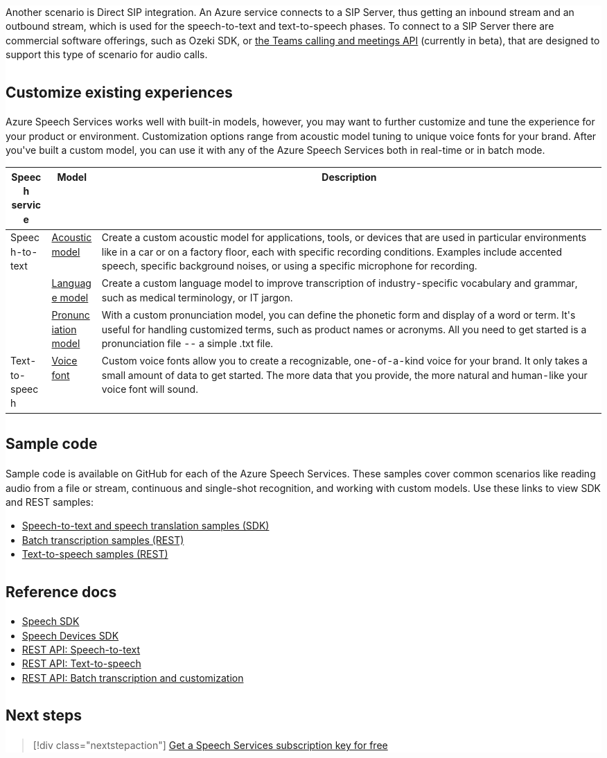 Another scenario is Direct SIP integration. An Azure service connects to a SIP Server, thus getting an inbound stream and an outbound stream, which is used for the speech-to-text and text-to-speech phases. To connect to a SIP Server there are commercial software offerings, such as Ozeki SDK, or [the Teams calling and meetings API](/graph/api/resources/communications-api-overview) (currently in beta), that are designed to support this type of scenario for audio calls.

## Customize existing experiences

Azure Speech Services works well with built-in models, however, you may want to further customize and tune the experience for your product or environment. Customization options range from acoustic model tuning to unique voice fonts for your brand. After you've built a custom model, you can use it with any of the Azure Speech Services both in real-time or in batch mode.

| Speech service | Model | Description |
|----------------|-------|-------------|
| Speech-to-text | [Acoustic model](how-to-customize-acoustic-models.md) | Create a custom acoustic model for applications, tools, or devices that are used in particular environments like in a car or on a factory floor, each with specific recording conditions. Examples include accented speech, specific background noises, or using a specific microphone for recording. |
| | [Language model](how-to-customize-language-model.md) | Create a custom language model to improve transcription of industry-specific vocabulary and grammar, such as medical terminology, or IT jargon. |
| | [Pronunciation model](how-to-customize-pronunciation.md) | With a custom pronunciation model, you can define the phonetic form and display of a word or term. It's useful for handling customized terms, such as product names or acronyms. All you need to get started is a pronunciation file -- a simple .txt file. |
| Text-to-speech | [Voice font](how-to-customize-voice-font.md) | Custom voice fonts allow you to create a recognizable, one-of-a-kind voice for your brand. It only takes a small amount of data to get started. The more data that you provide, the more natural and human-like your voice font will sound. |

## Sample code

Sample code is available on GitHub for each of the Azure Speech Services. These samples cover common scenarios like reading audio from a file or stream, continuous and single-shot recognition, and working with custom models. Use these links to view SDK and REST samples:

* [Speech-to-text and speech translation samples (SDK)](https://github.com/Azure-Samples/cognitive-services-speech-sdk)
* [Batch transcription samples (REST)](https://github.com/Azure-Samples/cognitive-services-speech-sdk/tree/master/samples/batch)
* [Text-to-speech samples (REST)](https://github.com/Azure-Samples/Cognitive-Speech-TTS)

## Reference docs

* [Speech SDK](speech-sdk-reference.md)
* [Speech Devices SDK](speech-devices-sdk.md)
* [REST API: Speech-to-text](rest-speech-to-text.md)
* [REST API: Text-to-speech](rest-text-to-speech.md)
* [REST API: Batch transcription and customization](https://westus.cris.ai/swagger/ui/index)

## Next steps

> [!div class="nextstepaction"]
> [Get a Speech Services subscription key for free](get-started.md)
